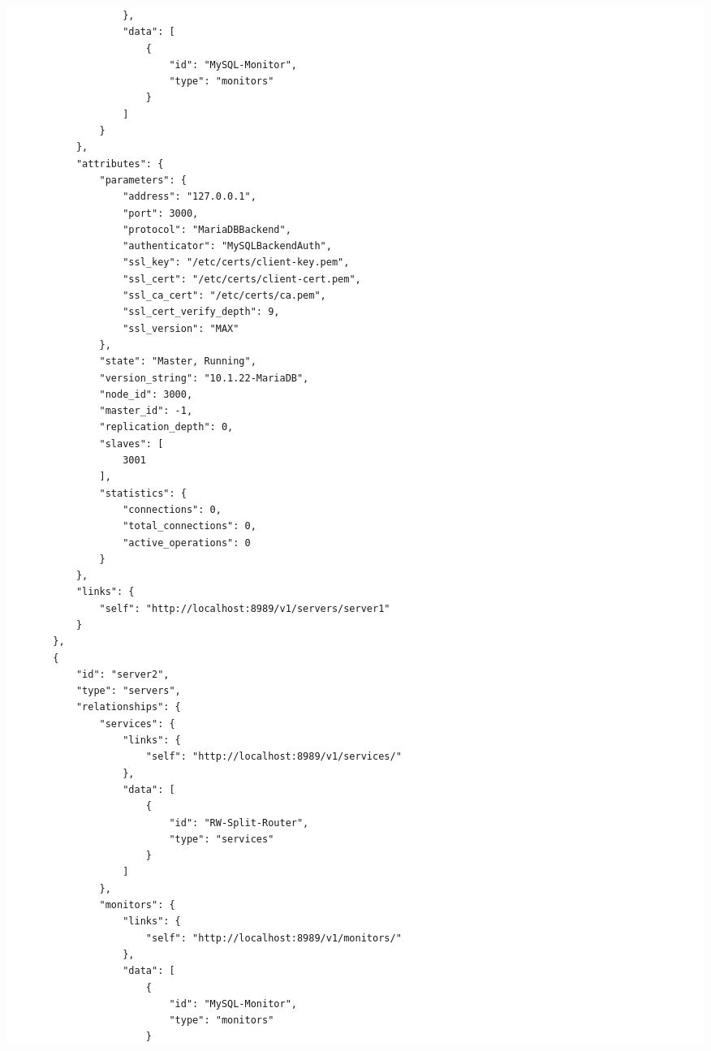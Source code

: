 ```
                    },
                    "data": [
                        {
                            "id": "MySQL-Monitor",
                            "type": "monitors"
                        }
                    ]
                }
            },
            "attributes": {
                "parameters": {
                    "address": "127.0.0.1",
                    "port": 3000,
                    "protocol": "MariaDBBackend",
                    "authenticator": "MySQLBackendAuth",
                    "ssl_key": "/etc/certs/client-key.pem",
                    "ssl_cert": "/etc/certs/client-cert.pem",
                    "ssl_ca_cert": "/etc/certs/ca.pem",
                    "ssl_cert_verify_depth": 9,
                    "ssl_version": "MAX"
                },
                "state": "Master, Running",
                "version_string": "10.1.22-MariaDB",
                "node_id": 3000,
                "master_id": -1,
                "replication_depth": 0,
                "slaves": [
                    3001
                ],
                "statistics": {
                    "connections": 0,
                    "total_connections": 0,
                    "active_operations": 0
                }
            },
            "links": {
                "self": "http://localhost:8989/v1/servers/server1"
            }
        },
        {
            "id": "server2",
            "type": "servers",
            "relationships": {
                "services": {
                    "links": {
                        "self": "http://localhost:8989/v1/services/"
                    },
                    "data": [
                        {
                            "id": "RW-Split-Router",
                            "type": "services"
                        }
                    ]
                },
                "monitors": {
                    "links": {
                        "self": "http://localhost:8989/v1/monitors/"
                    },
                    "data": [
                        {
                            "id": "MySQL-Monitor",
                            "type": "monitors"
                        }
```